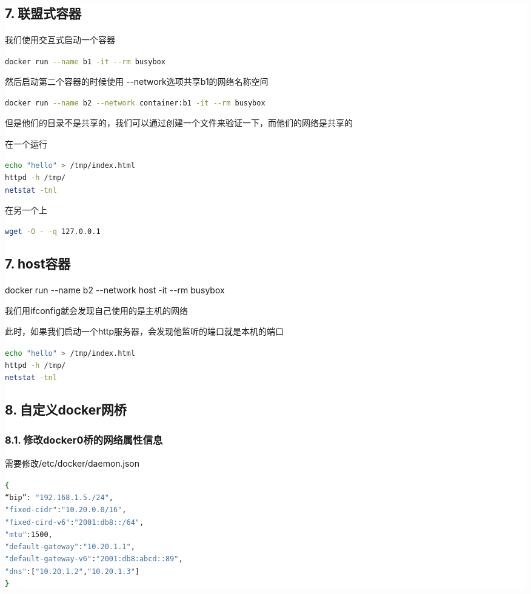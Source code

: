 ## 7. 联盟式容器

我们使用交互式启动一个容器
``` bash
docker run --name b1 -it --rm busybox
```

然后启动第二个容器的时候使用 --network选项共享b1的网络名称空间
``` bash
docker run --name b2 --network container:b1 -it --rm busybox
```

但是他们的目录不是共享的，我们可以通过创建一个文件来验证一下，而他们的网络是共享的

在一个运行
``` bash
echo "hello" > /tmp/index.html
httpd -h /tmp/
netstat -tnl
```
在另一个上
``` bash
wget -O - -q 127.0.0.1
```

## 7. host容器

docker run --name b2 --network host -it --rm busybox

我们用ifconfig就会发现自己使用的是主机的网络

此时，如果我们启动一个http服务器，会发现他监听的端口就是本机的端口
``` bash
echo "hello" > /tmp/index.html
httpd -h /tmp/
netstat -tnl
```

## 8. 自定义docker网桥
### 8.1. 修改docker0桥的网络属性信息

需要修改/etc/docker/daemon.json
``` bash
{
“bip”: "192.168.1.5./24",
"fixed-cidr":"10.20.0.0/16",
"fixed-cird-v6":"2001:db8::/64",
"mtu":1500,
"default-gateway":"10.20.1.1",
"default-gateway-v6":"2001:db8:abcd::89",
"dns":["10.20.1.2","10.20.1.3"]
}
```

